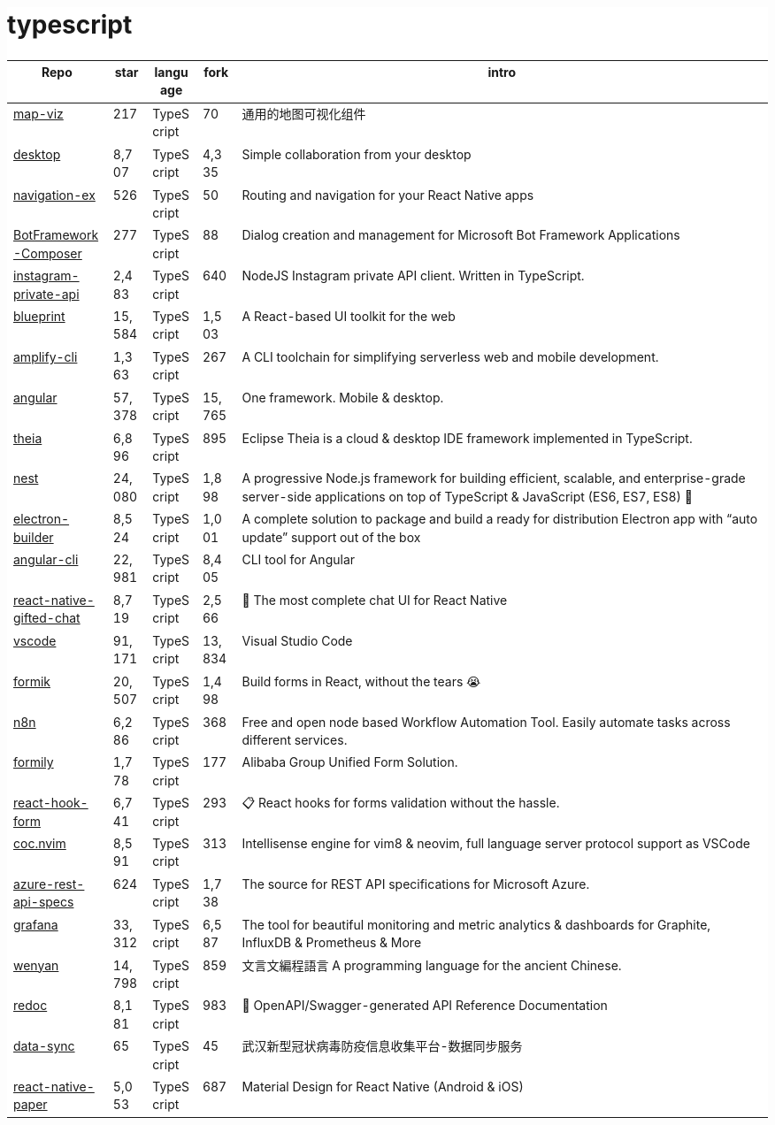 
# typescript

Repo|star|language|fork|intro
-|-|-|-|-
[map-viz](https://github.com/wuhan2020/map-viz)|217|TypeScript|70|通用的地图可视化组件
[desktop](https://github.com/desktop/desktop)|8,707|TypeScript|4,335|Simple collaboration from your desktop
[navigation-ex](https://github.com/react-navigation/navigation-ex)|526|TypeScript|50|Routing and navigation for your React Native apps
[BotFramework-Composer](https://github.com/microsoft/BotFramework-Composer)|277|TypeScript|88|Dialog creation and management for Microsoft Bot Framework Applications
[instagram-private-api](https://github.com/dilame/instagram-private-api)|2,483|TypeScript|640|NodeJS Instagram private API client. Written in TypeScript.
[blueprint](https://github.com/palantir/blueprint)|15,584|TypeScript|1,503|A React-based UI toolkit for the web
[amplify-cli](https://github.com/aws-amplify/amplify-cli)|1,363|TypeScript|267|A CLI toolchain for simplifying serverless web and mobile development.
[angular](https://github.com/angular/angular)|57,378|TypeScript|15,765|One framework. Mobile & desktop.
[theia](https://github.com/eclipse-theia/theia)|6,896|TypeScript|895|Eclipse Theia is a cloud & desktop IDE framework implemented in TypeScript.
[nest](https://github.com/nestjs/nest)|24,080|TypeScript|1,898|A progressive Node.js framework for building efficient, scalable, and enterprise-grade server-side applications on top of TypeScript & JavaScript (ES6, ES7, ES8) 🚀
[electron-builder](https://github.com/electron-userland/electron-builder)|8,524|TypeScript|1,001|A complete solution to package and build a ready for distribution Electron app with “auto update” support out of the box
[angular-cli](https://github.com/angular/angular-cli)|22,981|TypeScript|8,405|CLI tool for Angular
[react-native-gifted-chat](https://github.com/FaridSafi/react-native-gifted-chat)|8,719|TypeScript|2,566|💬 The most complete chat UI for React Native
[vscode](https://github.com/microsoft/vscode)|91,171|TypeScript|13,834|Visual Studio Code
[formik](https://github.com/jaredpalmer/formik)|20,507|TypeScript|1,498|Build forms in React, without the tears 😭
[n8n](https://github.com/n8n-io/n8n)|6,286|TypeScript|368|Free and open node based Workflow Automation Tool. Easily automate tasks across different services.
[formily](https://github.com/alibaba/formily)|1,778|TypeScript|177|Alibaba Group Unified Form Solution.
[react-hook-form](https://github.com/react-hook-form/react-hook-form)|6,741|TypeScript|293|📋 React hooks for forms validation without the hassle.
[coc.nvim](https://github.com/neoclide/coc.nvim)|8,591|TypeScript|313|Intellisense engine for vim8 & neovim, full language server protocol support as VSCode
[azure-rest-api-specs](https://github.com/Azure/azure-rest-api-specs)|624|TypeScript|1,738|The source for REST API specifications for Microsoft Azure.
[grafana](https://github.com/grafana/grafana)|33,312|TypeScript|6,587|The tool for beautiful monitoring and metric analytics & dashboards for Graphite, InfluxDB & Prometheus & More
[wenyan](https://github.com/wenyan-lang/wenyan)|14,798|TypeScript|859|文言文編程語言 A programming language for the ancient Chinese.
[redoc](https://github.com/Redocly/redoc)|8,181|TypeScript|983|📘 OpenAPI/Swagger-generated API Reference Documentation
[data-sync](https://github.com/wuhan2020/data-sync)|65|TypeScript|45|武汉新型冠状病毒防疫信息收集平台-数据同步服务
[react-native-paper](https://github.com/callstack/react-native-paper)|5,053|TypeScript|687|Material Design for React Native (Android & iOS)
